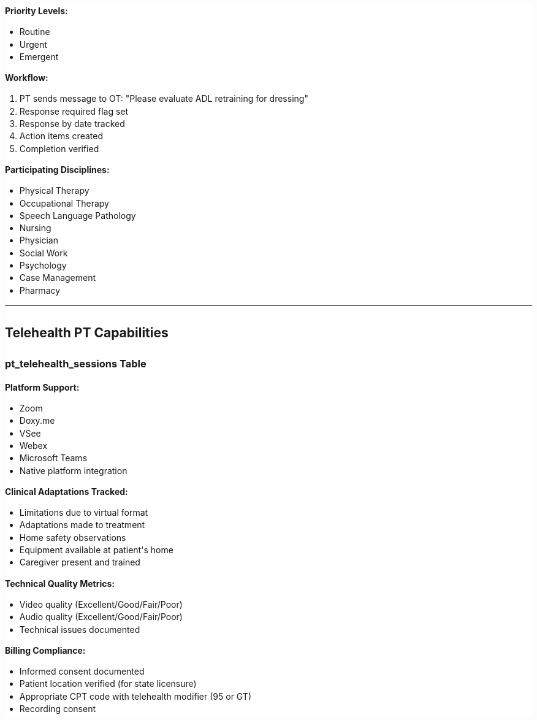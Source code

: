 **Priority Levels:**
- Routine
- Urgent
- Emergent

**Workflow:**
1. PT sends message to OT: "Please evaluate ADL retraining for dressing"
2. Response required flag set
3. Response by date tracked
4. Action items created
5. Completion verified

**Participating Disciplines:**
- Physical Therapy
- Occupational Therapy
- Speech Language Pathology
- Nursing
- Physician
- Social Work
- Psychology
- Case Management
- Pharmacy

---

## Telehealth PT Capabilities

### pt_telehealth_sessions Table

**Platform Support:**
- Zoom
- Doxy.me
- VSee
- Webex
- Microsoft Teams
- Native platform integration

**Clinical Adaptations Tracked:**
- Limitations due to virtual format
- Adaptations made to treatment
- Home safety observations
- Equipment available at patient's home
- Caregiver present and trained

**Technical Quality Metrics:**
- Video quality (Excellent/Good/Fair/Poor)
- Audio quality (Excellent/Good/Fair/Poor)
- Technical issues documented

**Billing Compliance:**
- Informed consent documented
- Patient location verified (for state licensure)
- Appropriate CPT code with telehealth modifier (95 or GT)
- Recording consent
